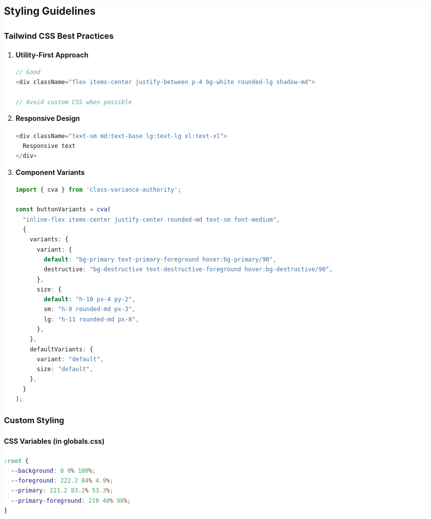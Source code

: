 
## Styling Guidelines

### Tailwind CSS Best Practices

1. **Utility-First Approach**
   ```typescript
   // Good
   <div className="flex items-center justify-between p-4 bg-white rounded-lg shadow-md">
   
   // Avoid custom CSS when possible
   ```

2. **Responsive Design**
   ```typescript
   <div className="text-sm md:text-base lg:text-lg xl:text-xl">
     Responsive text
   </div>
   ```

3. **Component Variants**
   ```typescript
   import { cva } from 'class-variance-authority';
   
   const buttonVariants = cva(
     "inline-flex items-center justify-center rounded-md text-sm font-medium",
     {
       variants: {
         variant: {
           default: "bg-primary text-primary-foreground hover:bg-primary/90",
           destructive: "bg-destructive text-destructive-foreground hover:bg-destructive/90",
         },
         size: {
           default: "h-10 px-4 py-2",
           sm: "h-9 rounded-md px-3",
           lg: "h-11 rounded-md px-8",
         },
       },
       defaultVariants: {
         variant: "default",
         size: "default",
       },
     }
   );
   ```

### Custom Styling

#### CSS Variables (in globals.css)
```css
:root {
  --background: 0 0% 100%;
  --foreground: 222.2 84% 4.9%;
  --primary: 221.2 83.2% 53.3%;
  --primary-foreground: 210 40% 98%;
}
```
